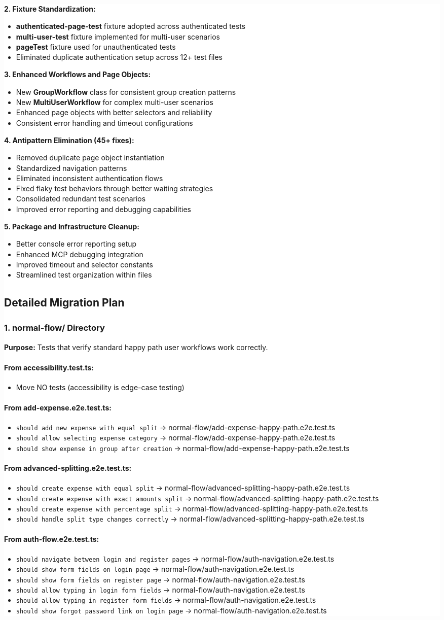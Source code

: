 **2. Fixture Standardization:**
- **authenticated-page-test** fixture adopted across authenticated tests
- **multi-user-test** fixture implemented for multi-user scenarios  
- **pageTest** fixture used for unauthenticated tests
- Eliminated duplicate authentication setup across 12+ test files

**3. Enhanced Workflows and Page Objects:**
- New **GroupWorkflow** class for consistent group creation patterns
- New **MultiUserWorkflow** for complex multi-user scenarios
- Enhanced page objects with better selectors and reliability
- Consistent error handling and timeout configurations

**4. Antipattern Elimination (45+ fixes):**
- Removed duplicate page object instantiation
- Standardized navigation patterns
- Eliminated inconsistent authentication flows  
- Fixed flaky test behaviors through better waiting strategies
- Consolidated redundant test scenarios
- Improved error reporting and debugging capabilities

**5. Package and Infrastructure Cleanup:**
- Better console error reporting setup
- Enhanced MCP debugging integration
- Improved timeout and selector constants
- Streamlined test organization within files

## Detailed Migration Plan

### 1. normal-flow/ Directory

**Purpose:** Tests that verify standard happy path user workflows work correctly.

#### From accessibility.test.ts:
- Move NO tests (accessibility is edge-case testing)

#### From add-expense.e2e.test.ts:
- `should add new expense with equal split` → normal-flow/add-expense-happy-path.e2e.test.ts
- `should allow selecting expense category` → normal-flow/add-expense-happy-path.e2e.test.ts
- `should show expense in group after creation` → normal-flow/add-expense-happy-path.e2e.test.ts

#### From advanced-splitting.e2e.test.ts:
- `should create expense with equal split` → normal-flow/advanced-splitting-happy-path.e2e.test.ts
- `should create expense with exact amounts split` → normal-flow/advanced-splitting-happy-path.e2e.test.ts
- `should create expense with percentage split` → normal-flow/advanced-splitting-happy-path.e2e.test.ts
- `should handle split type changes correctly` → normal-flow/advanced-splitting-happy-path.e2e.test.ts

#### From auth-flow.e2e.test.ts:
- `should navigate between login and register pages` → normal-flow/auth-navigation.e2e.test.ts
- `should show form fields on login page` → normal-flow/auth-navigation.e2e.test.ts
- `should show form fields on register page` → normal-flow/auth-navigation.e2e.test.ts
- `should allow typing in login form fields` → normal-flow/auth-navigation.e2e.test.ts
- `should allow typing in register form fields` → normal-flow/auth-navigation.e2e.test.ts
- `should show forgot password link on login page` → normal-flow/auth-navigation.e2e.test.ts
